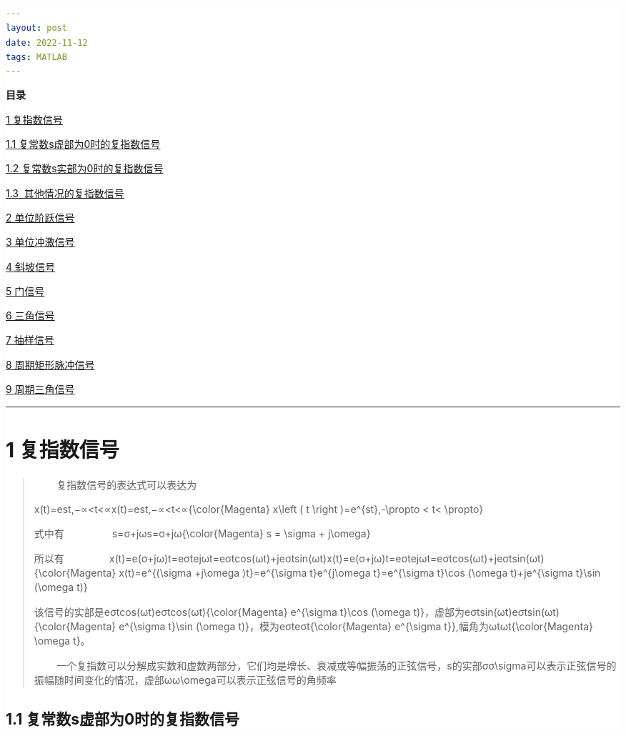 ```yaml
---
layout: post
date: 2022-11-12
tags: MATLAB
---
```


**目录**

[1 复指数信号](#t0)

[1.1 复常数s虚部为0时的复指数信号](#t1)

[1.2 复常数s实部为0时的复指数信号](#t2)

[1.3  其他情况的复指数信号](#t3)

[2 单位阶跃信号](#t4)

[3 单位冲激信号](#t5)

[4 斜坡信号](#t6)

[5 门信号](#t7)

[6 三角信号](#t8)

[7 抽样信号](#t9)

[8 周期矩形脉冲信号](#t10)

[9 周期三角信号](#t11)

* * *

1 复指数信号
=======

>         复指数信号的表达式可以表达为
> 
> x(t)=est,−∝<t<∝x(t)=est,−∝<t<∝{\\color{Magenta} x\\left ( t \\right )=e^{st},-\\propto < t< \\propto} 
> 
> 式中有                 s=σ+jωs=σ+jω{\\color{Magenta} s = \\sigma + j\\omega}
> 
> 所以有                x(t)=e(σ+jω)t=eσtejωt=eσtcos(ωt)+jeσtsin(ωt)x(t)=e(σ+jω)t=eσtejωt=eσtcos⁡(ωt)+jeσtsin⁡(ωt){\\color{Magenta} x(t)=e^{(\\sigma +j\\omega )t}=e^{\\sigma t}e^{j\\omega t}=e^{\\sigma t}\\cos (\\omega t)+je^{\\sigma t}\\sin (\\omega t)}
> 
> 该信号的实部是eσtcos(ωt)eσtcos⁡(ωt){\\color{Magenta} e^{\\sigma t}\\cos (\\omega t)}，虚部为eσtsin(ωt)eσtsin⁡(ωt){\\color{Magenta} e^{\\sigma t}\\sin (\\omega t)}，模为eσteσt{\\color{Magenta} e^{\\sigma t}},幅角为ωtωt{\\color{Magenta} \\omega t}。
> 
>         一个复指数可以分解成实数和虚数两部分，它们均是增长、衰减或等幅振荡的正弦信号，s的实部σσ\\sigma可以表示正弦信号的振幅随时间变化的情况，虚部ωω\\omega可以表示正弦信号的角频率

1.1 复常数s虚部为0时的复指数信号
-------------------

